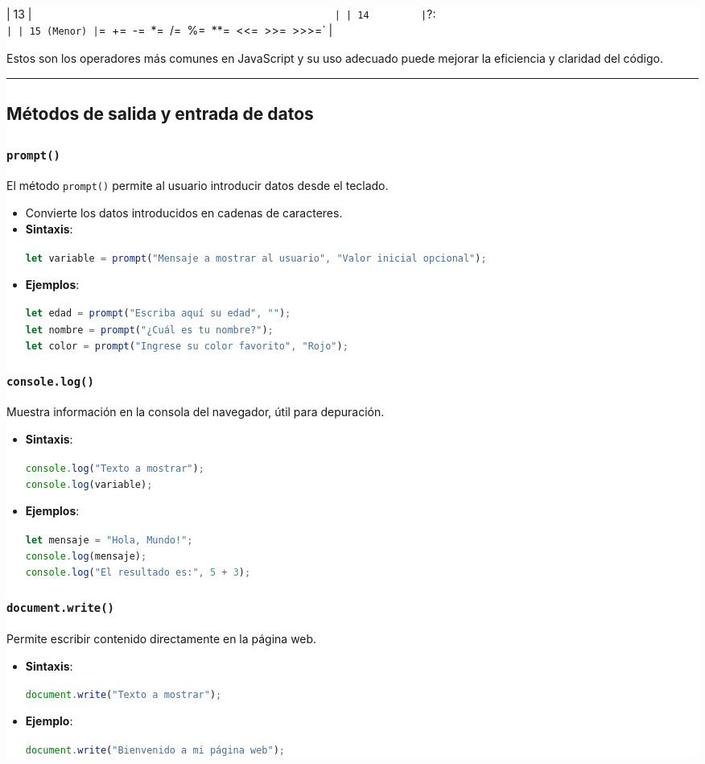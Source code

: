 | 13         | `                                                     |
| 14         | `?:`                                                  |
| 15 (Menor) | `=` `+=` `-=` `*=` `/=` `%=` `**=` `<<=` `>>=` `>>>=` |

Estos son los operadores más comunes en JavaScript y su uso adecuado puede mejorar la eficiencia y claridad del código.

---
## Métodos de salida y entrada de datos

### `prompt()`
El método `prompt()` permite al usuario introducir datos desde el teclado.

- Convierte los datos introducidos en cadenas de caracteres.
- **Sintaxis**:
  ```javascript
  let variable = prompt("Mensaje a mostrar al usuario", "Valor inicial opcional");
  ```
- **Ejemplos**:
  ```javascript
  let edad = prompt("Escriba aquí su edad", "");
  let nombre = prompt("¿Cuál es tu nombre?");
  let color = prompt("Ingrese su color favorito", "Rojo");
  ```

### `console.log()`
Muestra información en la consola del navegador, útil para depuración.

- **Sintaxis**:
  ```javascript
  console.log("Texto a mostrar");
  console.log(variable);
  ```
- **Ejemplos**:
  ```javascript
  let mensaje = "Hola, Mundo!";
  console.log(mensaje);
  console.log("El resultado es:", 5 + 3);
  ```

### `document.write()`
Permite escribir contenido directamente en la página web.

- **Sintaxis**:
  ```javascript
  document.write("Texto a mostrar");
  ```
- **Ejemplo**:
  ```javascript
  document.write("Bienvenido a mi página web");
  ```
